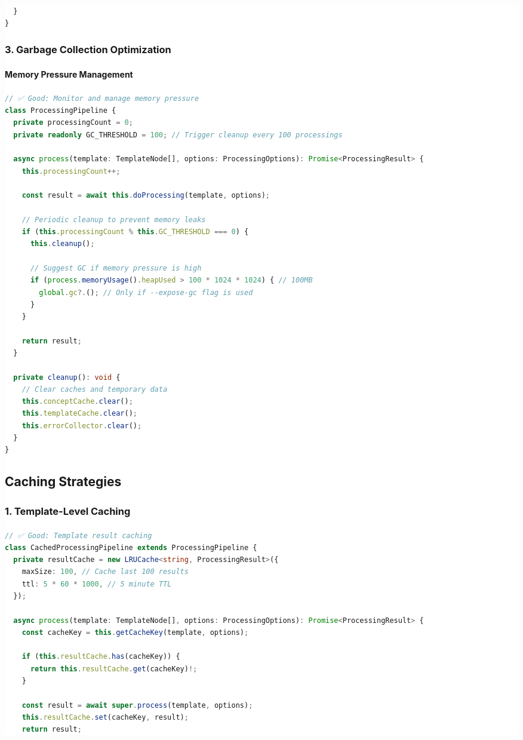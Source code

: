 ```typescript
  }
}
```

### 3. Garbage Collection Optimization

#### Memory Pressure Management

```typescript
// ✅ Good: Monitor and manage memory pressure
class ProcessingPipeline {
  private processingCount = 0;
  private readonly GC_THRESHOLD = 100; // Trigger cleanup every 100 processings
  
  async process(template: TemplateNode[], options: ProcessingOptions): Promise<ProcessingResult> {
    this.processingCount++;
    
    const result = await this.doProcessing(template, options);
    
    // Periodic cleanup to prevent memory leaks
    if (this.processingCount % this.GC_THRESHOLD === 0) {
      this.cleanup();
      
      // Suggest GC if memory pressure is high
      if (process.memoryUsage().heapUsed > 100 * 1024 * 1024) { // 100MB
        global.gc?.(); // Only if --expose-gc flag is used
      }
    }
    
    return result;
  }
  
  private cleanup(): void {
    // Clear caches and temporary data
    this.conceptCache.clear();
    this.templateCache.clear();
    this.errorCollector.clear();
  }
}
```

## Caching Strategies

### 1. Template-Level Caching

```typescript
// ✅ Good: Template result caching
class CachedProcessingPipeline extends ProcessingPipeline {
  private resultCache = new LRUCache<string, ProcessingResult>({
    maxSize: 100, // Cache last 100 results
    ttl: 5 * 60 * 1000, // 5 minute TTL
  });
  
  async process(template: TemplateNode[], options: ProcessingOptions): Promise<ProcessingResult> {
    const cacheKey = this.getCacheKey(template, options);
    
    if (this.resultCache.has(cacheKey)) {
      return this.resultCache.get(cacheKey)!;
    }
    
    const result = await super.process(template, options);
    this.resultCache.set(cacheKey, result);
    return result;
```